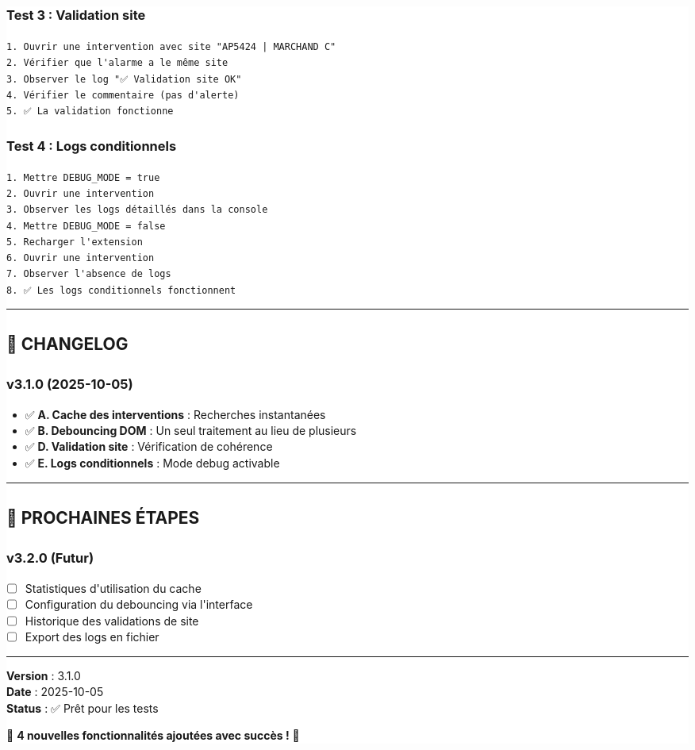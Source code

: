 ### **Test 3 : Validation site**
```
1. Ouvrir une intervention avec site "AP5424 | MARCHAND C"
2. Vérifier que l'alarme a le même site
3. Observer le log "✅ Validation site OK"
4. Vérifier le commentaire (pas d'alerte)
5. ✅ La validation fonctionne
```

### **Test 4 : Logs conditionnels**
```
1. Mettre DEBUG_MODE = true
2. Ouvrir une intervention
3. Observer les logs détaillés dans la console
4. Mettre DEBUG_MODE = false
5. Recharger l'extension
6. Ouvrir une intervention
7. Observer l'absence de logs
8. ✅ Les logs conditionnels fonctionnent
```

---

## 📝 **CHANGELOG**

### **v3.1.0 (2025-10-05)**
- ✅ **A. Cache des interventions** : Recherches instantanées
- ✅ **B. Debouncing DOM** : Un seul traitement au lieu de plusieurs
- ✅ **D. Validation site** : Vérification de cohérence
- ✅ **E. Logs conditionnels** : Mode debug activable

---

## 🎯 **PROCHAINES ÉTAPES**

### **v3.2.0 (Futur)**
- [ ] Statistiques d'utilisation du cache
- [ ] Configuration du debouncing via l'interface
- [ ] Historique des validations de site
- [ ] Export des logs en fichier

---

**Version** : 3.1.0  
**Date** : 2025-10-05  
**Status** : ✅ Prêt pour les tests

🎊 **4 nouvelles fonctionnalités ajoutées avec succès !** 🎊
